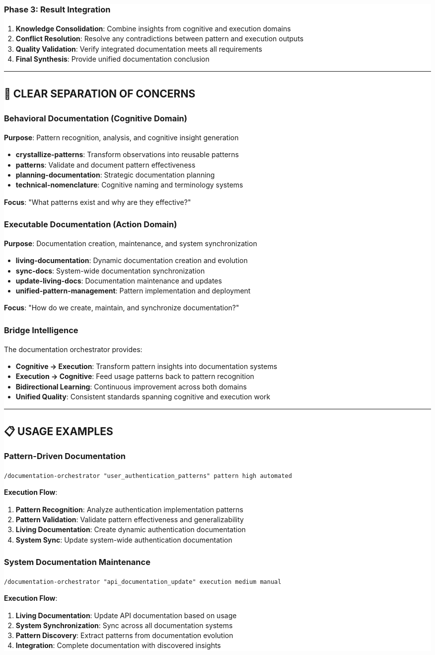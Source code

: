 ### **Phase 3: Result Integration**
1. **Knowledge Consolidation**: Combine insights from cognitive and execution domains
2. **Conflict Resolution**: Resolve any contradictions between pattern and execution outputs
3. **Quality Validation**: Verify integrated documentation meets all requirements
4. **Final Synthesis**: Provide unified documentation conclusion

---

## 🎯 **CLEAR SEPARATION OF CONCERNS**

### **Behavioral Documentation (Cognitive Domain)**
**Purpose**: Pattern recognition, analysis, and cognitive insight generation
- **crystallize-patterns**: Transform observations into reusable patterns
- **patterns**: Validate and document pattern effectiveness
- **planning-documentation**: Strategic documentation planning
- **technical-nomenclature**: Cognitive naming and terminology systems

**Focus**: "What patterns exist and why are they effective?"

### **Executable Documentation (Action Domain)**  
**Purpose**: Documentation creation, maintenance, and system synchronization
- **living-documentation**: Dynamic documentation creation and evolution
- **sync-docs**: System-wide documentation synchronization
- **update-living-docs**: Documentation maintenance and updates
- **unified-pattern-management**: Pattern implementation and deployment

**Focus**: "How do we create, maintain, and synchronize documentation?"

### **Bridge Intelligence**
The documentation orchestrator provides:
- **Cognitive → Execution**: Transform pattern insights into documentation systems
- **Execution → Cognitive**: Feed usage patterns back to pattern recognition
- **Bidirectional Learning**: Continuous improvement across both domains
- **Unified Quality**: Consistent standards spanning cognitive and execution work

---

## 📋 **USAGE EXAMPLES**

### **Pattern-Driven Documentation**
```
/documentation-orchestrator "user_authentication_patterns" pattern high automated
```
**Execution Flow**:
1. **Pattern Recognition**: Analyze authentication implementation patterns
2. **Pattern Validation**: Validate pattern effectiveness and generalizability  
3. **Living Documentation**: Create dynamic authentication documentation
4. **System Sync**: Update system-wide authentication documentation

### **System Documentation Maintenance**
```
/documentation-orchestrator "api_documentation_update" execution medium manual
```
**Execution Flow**:
1. **Living Documentation**: Update API documentation based on usage
2. **System Synchronization**: Sync across all documentation systems
3. **Pattern Discovery**: Extract patterns from documentation evolution
4. **Integration**: Complete documentation with discovered insights
